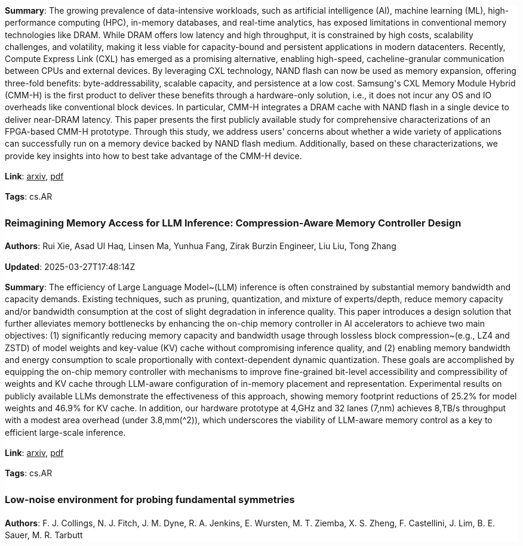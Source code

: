 **Summary**: The growing prevalence of data-intensive workloads, such as artificial intelligence (AI), machine learning (ML), high-performance computing (HPC), in-memory databases, and real-time analytics, has exposed limitations in conventional memory technologies like DRAM. While DRAM offers low latency and high throughput, it is constrained by high costs, scalability challenges, and volatility, making it less viable for capacity-bound and persistent applications in modern datacenters.   Recently, Compute Express Link (CXL) has emerged as a promising alternative, enabling high-speed, cacheline-granular communication between CPUs and external devices. By leveraging CXL technology, NAND flash can now be used as memory expansion, offering three-fold benefits: byte-addressability, scalable capacity, and persistence at a low cost. Samsung's CXL Memory Module Hybrid (CMM-H) is the first product to deliver these benefits through a hardware-only solution, i.e., it does not incur any OS and IO overheads like conventional block devices. In particular, CMM-H integrates a DRAM cache with NAND flash in a single device to deliver near-DRAM latency. This paper presents the first publicly available study for comprehensive characterizations of an FPGA-based CMM-H prototype. Through this study, we address users' concerns about whether a wide variety of applications can successfully run on a memory device backed by NAND flash medium. Additionally, based on these characterizations, we provide key insights into how to best take advantage of the CMM-H device.

**Link**: [arxiv](http://arxiv.org/abs/2503.22017v1),  [pdf](http://arxiv.org/pdf/2503.22017v1)

**Tags**: cs.AR 



### Reimagining Memory Access for LLM Inference: Compression-Aware Memory   Controller Design
**Authors**: Rui Xie, Asad Ul Haq, Linsen Ma, Yunhua Fang, Zirak Burzin Engineer, Liu Liu, Tong Zhang

**Updated**: 2025-03-27T17:48:14Z

**Summary**: The efficiency of Large Language Model~(LLM) inference is often constrained by substantial memory bandwidth and capacity demands. Existing techniques, such as pruning, quantization, and mixture of experts/depth, reduce memory capacity and/or bandwidth consumption at the cost of slight degradation in inference quality. This paper introduces a design solution that further alleviates memory bottlenecks by enhancing the on-chip memory controller in AI accelerators to achieve two main objectives: (1) significantly reducing memory capacity and bandwidth usage through lossless block compression~(e.g., LZ4 and ZSTD) of model weights and key-value (KV) cache without compromising inference quality, and (2) enabling memory bandwidth and energy consumption to scale proportionally with context-dependent dynamic quantization. These goals are accomplished by equipping the on-chip memory controller with mechanisms to improve fine-grained bit-level accessibility and compressibility of weights and KV cache through LLM-aware configuration of in-memory placement and representation. Experimental results on publicly available LLMs demonstrate the effectiveness of this approach, showing memory footprint reductions of 25.2\% for model weights and 46.9\% for KV cache. In addition, our hardware prototype at 4\,GHz and 32 lanes (7\,nm) achieves 8\,TB/s throughput with a modest area overhead (under 3.8\,mm\(^2\)), which underscores the viability of LLM-aware memory control as a key to efficient large-scale inference.

**Link**: [arxiv](http://arxiv.org/abs/2503.18869v2),  [pdf](http://arxiv.org/pdf/2503.18869v2)

**Tags**: cs.AR 



### Low-noise environment for probing fundamental symmetries
**Authors**: F. J. Collings, N. J. Fitch, J. M. Dyne, R. A. Jenkins, E. Wursten, M. T. Ziemba, X. S. Zheng, F. Castellini, J. Lim, B. E. Sauer, M. R. Tarbutt
